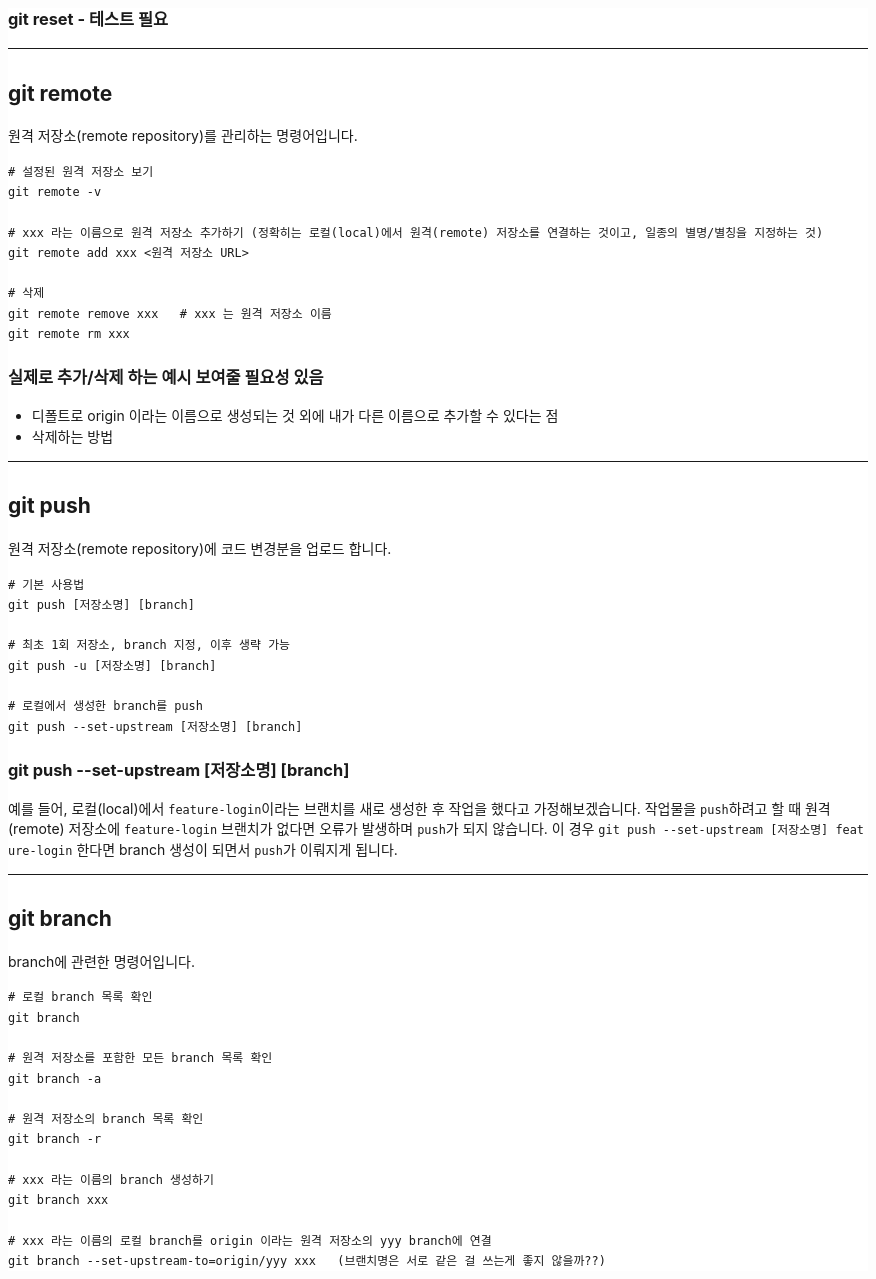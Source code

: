 ### git reset - 테스트 필요


---

## git remote
원격 저장소(remote repository)를 관리하는 명령어입니다.
```shell
# 설정된 원격 저장소 보기
git remote -v

# xxx 라는 이름으로 원격 저장소 추가하기 (정확히는 로컬(local)에서 원격(remote) 저장소를 연결하는 것이고, 일종의 별명/별칭을 지정하는 것)
git remote add xxx <원격 저장소 URL>

# 삭제
git remote remove xxx   # xxx 는 원격 저장소 이름
git remote rm xxx
```

### 실제로 추가/삭제 하는 예시 보여줄 필요성 있음
- 디폴트로 origin 이라는 이름으로 생성되는 것 외에 내가 다른 이름으로 추가할 수 있다는 점
- 삭제하는 방법

---

## git push
원격 저장소(remote repository)에 코드 변경분을 업로드 합니다.
```shell
# 기본 사용법
git push [저장소명] [branch]

# 최초 1회 저장소, branch 지정, 이후 생략 가능
git push -u [저장소명] [branch]

# 로컬에서 생성한 branch를 push
git push --set-upstream [저장소명] [branch]
```

### git push --set-upstream [저장소명] [branch]
예를 들어, 로컬(local)에서 `feature-login`이라는 브랜치를 새로 생성한 후 작업을 했다고 가정해보겠습니다.
작업물을 `push`하려고 할 때 원격(remote) 저장소에 `feature-login` 브랜치가 없다면 오류가 발생하며 `push`가 되지 않습니다. 
이 경우 `git push --set-upstream [저장소명] feature-login` 한다면 branch 생성이 되면서 `push`가 이뤄지게 됩니다.

---

## git branch
branch에 관련한 명령어입니다.
```shell
# 로컬 branch 목록 확인
git branch

# 원격 저장소를 포함한 모든 branch 목록 확인
git branch -a

# 원격 저장소의 branch 목록 확인
git branch -r

# xxx 라는 이름의 branch 생성하기
git branch xxx

# xxx 라는 이름의 로컬 branch를 origin 이라는 원격 저장소의 yyy branch에 연결
git branch --set-upstream-to=origin/yyy xxx   (브랜치명은 서로 같은 걸 쓰는게 좋지 않을까??)

```